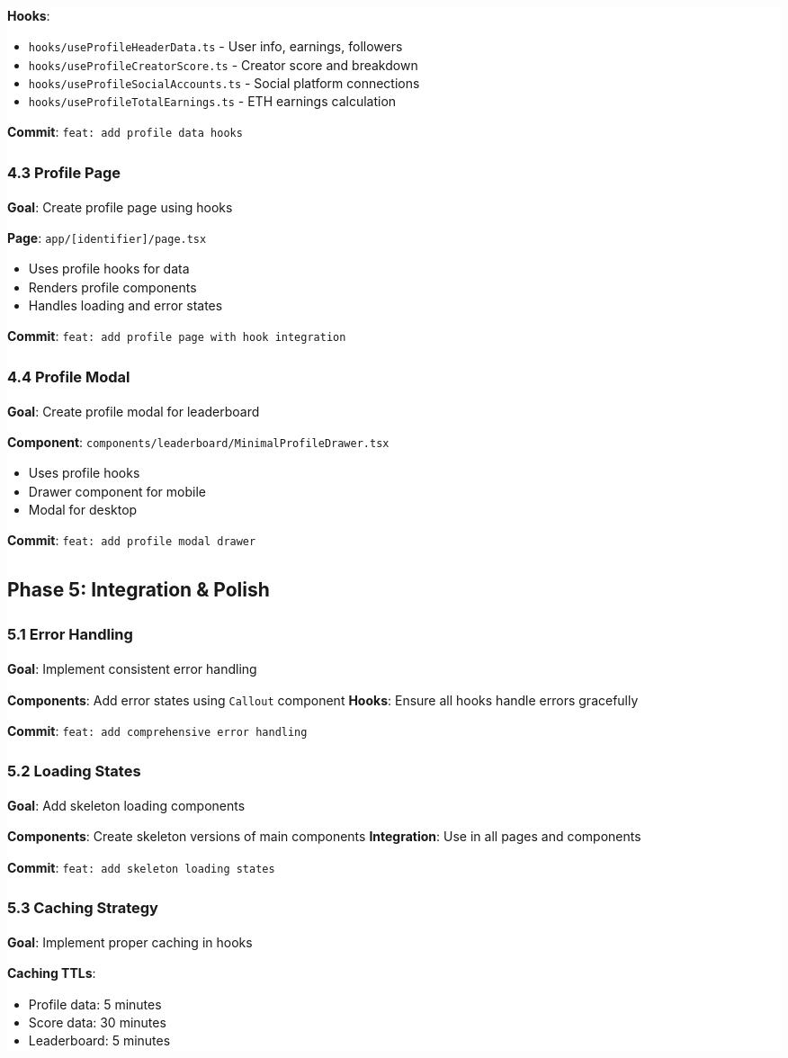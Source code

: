**Hooks**:
- `hooks/useProfileHeaderData.ts` - User info, earnings, followers
- `hooks/useProfileCreatorScore.ts` - Creator score and breakdown
- `hooks/useProfileSocialAccounts.ts` - Social platform connections
- `hooks/useProfileTotalEarnings.ts` - ETH earnings calculation

**Commit**: `feat: add profile data hooks`

### 4.3 Profile Page
**Goal**: Create profile page using hooks

**Page**: `app/[identifier]/page.tsx`
- Uses profile hooks for data
- Renders profile components
- Handles loading and error states

**Commit**: `feat: add profile page with hook integration`

### 4.4 Profile Modal
**Goal**: Create profile modal for leaderboard

**Component**: `components/leaderboard/MinimalProfileDrawer.tsx`
- Uses profile hooks
- Drawer component for mobile
- Modal for desktop

**Commit**: `feat: add profile modal drawer`

## Phase 5: Integration & Polish

### 5.1 Error Handling
**Goal**: Implement consistent error handling

**Components**: Add error states using `Callout` component
**Hooks**: Ensure all hooks handle errors gracefully

**Commit**: `feat: add comprehensive error handling`

### 5.2 Loading States
**Goal**: Add skeleton loading components

**Components**: Create skeleton versions of main components
**Integration**: Use in all pages and components

**Commit**: `feat: add skeleton loading states`

### 5.3 Caching Strategy
**Goal**: Implement proper caching in hooks

**Caching TTLs**:
- Profile data: 5 minutes
- Score data: 30 minutes
- Leaderboard: 5 minutes
